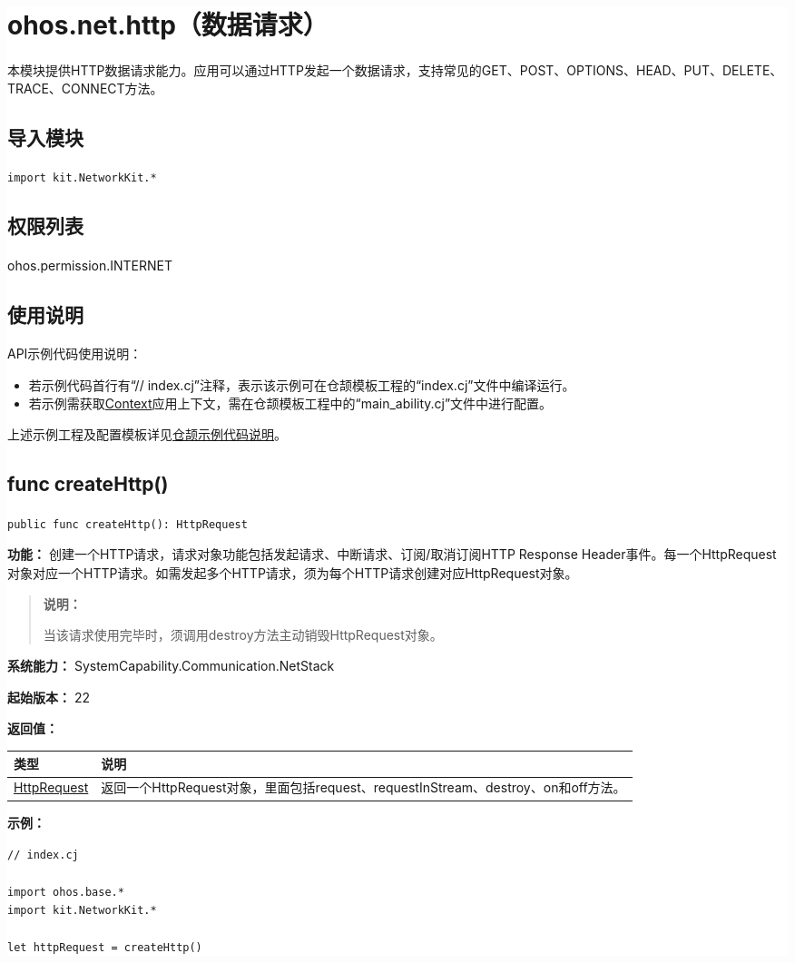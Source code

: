 # ohos.net.http（数据请求）

本模块提供HTTP数据请求能力。应用可以通过HTTP发起一个数据请求，支持常见的GET、POST、OPTIONS、HEAD、PUT、DELETE、TRACE、CONNECT方法。

## 导入模块

```cangjie
import kit.NetworkKit.*
```

## 权限列表

ohos.permission.INTERNET

## 使用说明

API示例代码使用说明：

- 若示例代码首行有“// index.cj”注释，表示该示例可在仓颉模板工程的“index.cj”文件中编译运行。
- 若示例需获取[Context](../AbilityKit/cj-apis-app-ability-ui_ability.md#class-context)应用上下文，需在仓颉模板工程中的“main_ability.cj”文件中进行配置。

上述示例工程及配置模板详见[仓颉示例代码说明](../cj-development-intro.md#仓颉示例代码说明)。

## func createHttp()

```cangjie
public func createHttp(): HttpRequest
```

**功能：** 创建一个HTTP请求，请求对象功能包括发起请求、中断请求、订阅/取消订阅HTTP Response Header事件。每一个HttpRequest对象对应一个HTTP请求。如需发起多个HTTP请求，须为每个HTTP请求创建对应HttpRequest对象。

> **说明：**
>
> 当该请求使用完毕时，须调用destroy方法主动销毁HttpRequest对象。

**系统能力：** SystemCapability.Communication.NetStack

**起始版本：** 22

**返回值：**

|类型|说明|
|:----|:----|
|[HttpRequest](#class-httprequest)|返回一个HttpRequest对象，里面包括request、requestInStream、destroy、on和off方法。|

**示例：**



```cangjie
// index.cj

import ohos.base.*
import kit.NetworkKit.*

let httpRequest = createHttp()
```
